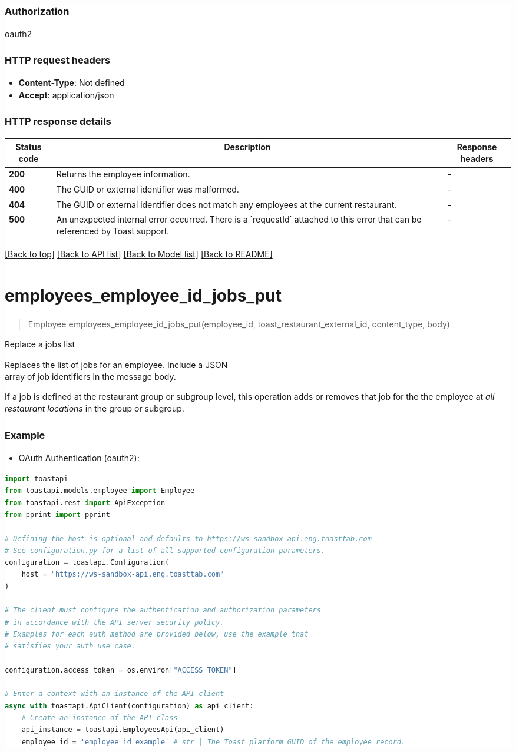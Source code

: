 ### Authorization

[oauth2](../README.md#oauth2)

### HTTP request headers

 - **Content-Type**: Not defined
 - **Accept**: application/json

### HTTP response details

| Status code | Description | Response headers |
|-------------|-------------|------------------|
**200** | Returns the employee information.  |  -  |
**400** | The GUID or external identifier was malformed.  |  -  |
**404** | The GUID or external identifier does not match any  employees at the current restaurant.  |  -  |
**500** | An unexpected internal error occurred. There is a  &#x60;requestId&#x60; attached to this error that can be referenced  by Toast support.  |  -  |

[[Back to top]](#) [[Back to API list]](../README.md#documentation-for-api-endpoints) [[Back to Model list]](../README.md#documentation-for-models) [[Back to README]](../README.md)

# **employees_employee_id_jobs_put**
> Employee employees_employee_id_jobs_put(employee_id, toast_restaurant_external_id, content_type, body)

Replace a jobs list

Replaces the list of jobs for an employee. Include a JSON  
array of job identifiers in the message body.

If a job is defined at the restaurant group or subgroup level, 
this operation adds or removes that job for the the employee at 
_all restaurant locations_ in the group or subgroup.


### Example

* OAuth Authentication (oauth2):

```python
import toastapi
from toastapi.models.employee import Employee
from toastapi.rest import ApiException
from pprint import pprint

# Defining the host is optional and defaults to https://ws-sandbox-api.eng.toasttab.com
# See configuration.py for a list of all supported configuration parameters.
configuration = toastapi.Configuration(
    host = "https://ws-sandbox-api.eng.toasttab.com"
)

# The client must configure the authentication and authorization parameters
# in accordance with the API server security policy.
# Examples for each auth method are provided below, use the example that
# satisfies your auth use case.

configuration.access_token = os.environ["ACCESS_TOKEN"]

# Enter a context with an instance of the API client
async with toastapi.ApiClient(configuration) as api_client:
    # Create an instance of the API class
    api_instance = toastapi.EmployeesApi(api_client)
    employee_id = 'employee_id_example' # str | The Toast platform GUID of the employee record. 
```